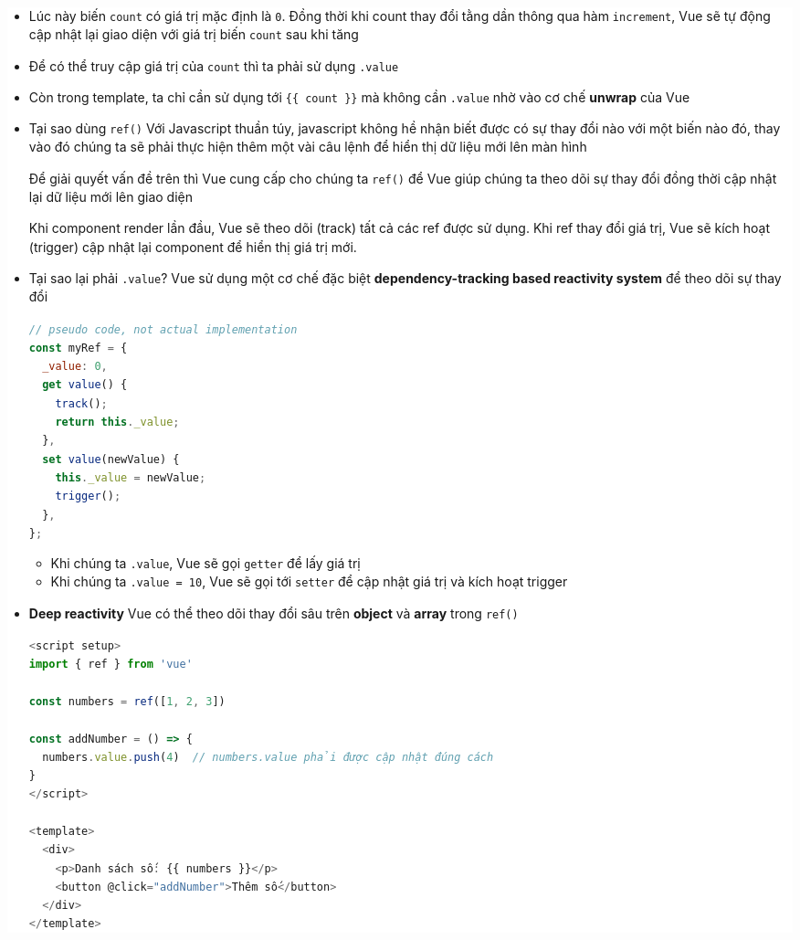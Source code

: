   - Lúc này biến `count` có giá trị mặc định là `0`. Đồng thời khi count thay đổi tằng dần thông qua hàm `increment`, Vue sẽ tự động cập nhật lại giao diện với giá trị biến `count` sau khi tăng
  - Để có thể truy cập giá trị của `count` thì ta phải sử dụng `.value`
  - Còn trong template, ta chỉ cần sử dụng tới `{{ count }}` mà không cần `.value` nhờ vào cơ chế **unwrap** của Vue

- Tại sao dùng `ref()`
  Với Javascript thuần túy, javascript không hề nhận biết được có sự thay đổi nào với một biến nào đó, thay vào đó chúng ta sẽ phải thực hiện thêm một vài câu lệnh để hiển thị dữ liệu mới lên màn hình

  Để giải quyết vấn đề trên thì Vue cung cấp cho chúng ta `ref()` để Vue giúp chúng ta theo dõi sự thay đổi đồng thời cập nhật lại dữ liệu mới lên giao diện

  Khi component render lần đầu, Vue sẽ theo dõi (track) tất cả các ref được sử dụng. Khi ref thay đổi giá trị, Vue sẽ kích hoạt (trigger) cập nhật lại component để hiển thị giá trị mới.

- Tại sao lại phải `.value`?
  Vue sử dụng một cơ chế đặc biệt **dependency-tracking based reactivity system** để theo dõi sự thay đổi

  ```js
  // pseudo code, not actual implementation
  const myRef = {
    _value: 0,
    get value() {
      track();
      return this._value;
    },
    set value(newValue) {
      this._value = newValue;
      trigger();
    },
  };
  ```

  - Khi chúng ta `.value`, Vue sẽ gọi `getter` để lấy giá trị
  - Khi chúng ta `.value = 10`, Vue sẽ gọi tới `setter` để cập nhật giá trị và kích hoạt trigger

- **Deep reactivity**
  Vue có thể theo dõi thay đổi sâu trên **object** và **array** trong `ref()`

  ```js
  <script setup>
  import { ref } from 'vue'

  const numbers = ref([1, 2, 3])

  const addNumber = () => {
    numbers.value.push(4)  // numbers.value phải được cập nhật đúng cách
  }
  </script>

  <template>
    <div>
      <p>Danh sách số: {{ numbers }}</p>
      <button @click="addNumber">Thêm số</button>
    </div>
  </template>
  ```
